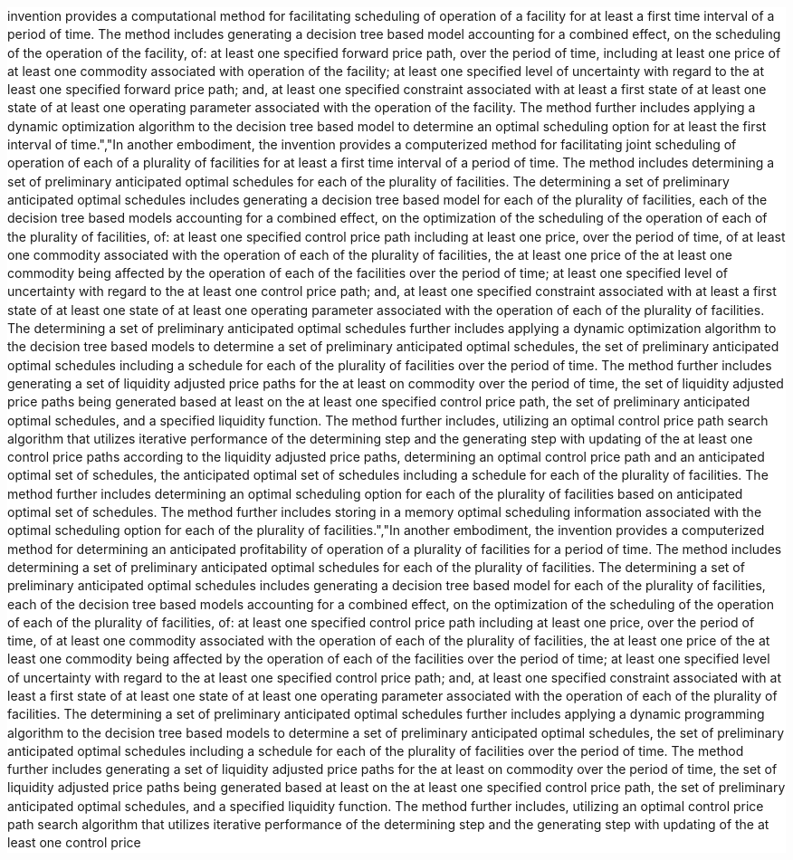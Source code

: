 invention provides a computational method for facilitating scheduling of operation of a facility for at least a first time interval of a period of time. The method includes generating a decision tree based model accounting for a combined effect, on the scheduling of the operation of the facility, of: at least one specified forward price path, over the period of time, including at least one price of at least one commodity associated with operation of the facility; at least one specified level of uncertainty with regard to the at least one specified forward price path; and, at least one specified constraint associated with at least a first state of at least one state of at least one operating parameter associated with the operation of the facility. The method further includes applying a dynamic optimization algorithm to the decision tree based model to determine an optimal scheduling option for at least the first interval of time.","In another embodiment, the invention provides a computerized method for facilitating joint scheduling of operation of each of a plurality of facilities for at least a first time interval of a period of time. The method includes determining a set of preliminary anticipated optimal schedules for each of the plurality of facilities. The determining a set of preliminary anticipated optimal schedules includes generating a decision tree based model for each of the plurality of facilities, each of the decision tree based models accounting for a combined effect, on the optimization of the scheduling of the operation of each of the plurality of facilities, of: at least one specified control price path including at least one price, over the period of time, of at least one commodity associated with the operation of each of the plurality of facilities, the at least one price of the at least one commodity being affected by the operation of each of the facilities over the period of time; at least one specified level of uncertainty with regard to the at least one control price path; and, at least one specified constraint associated with at least a first state of at least one state of at least one operating parameter associated with the operation of each of the plurality of facilities. The determining a set of preliminary anticipated optimal schedules further includes applying a dynamic optimization algorithm to the decision tree based models to determine a set of preliminary anticipated optimal schedules, the set of preliminary anticipated optimal schedules including a schedule for each of the plurality of facilities over the period of time. The method further includes generating a set of liquidity adjusted price paths for the at least on commodity over the period of time, the set of liquidity adjusted price paths being generated based at least on the at least one specified control price path, the set of preliminary anticipated optimal schedules, and a specified liquidity function. The method further includes, utilizing an optimal control price path search algorithm that utilizes iterative performance of the determining step and the generating step with updating of the at least one control price paths according to the liquidity adjusted price paths, determining an optimal control price path and an anticipated optimal set of schedules, the anticipated optimal set of schedules including a schedule for each of the plurality of facilities. The method further includes determining an optimal scheduling option for each of the plurality of facilities based on anticipated optimal set of schedules. The method further includes storing in a memory optimal scheduling information associated with the optimal scheduling option for each of the plurality of facilities.","In another embodiment, the invention provides a computerized method for determining an anticipated profitability of operation of a plurality of facilities for a period of time. The method includes determining a set of preliminary anticipated optimal schedules for each of the plurality of facilities. The determining a set of preliminary anticipated optimal schedules includes generating a decision tree based model for each of the plurality of facilities, each of the decision tree based models accounting for a combined effect, on the optimization of the scheduling of the operation of each of the plurality of facilities, of: at least one specified control price path including at least one price, over the period of time, of at least one commodity associated with the operation of each of the plurality of facilities, the at least one price of the at least one commodity being affected by the operation of each of the facilities over the period of time; at least one specified level of uncertainty with regard to the at least one specified control price path; and, at least one specified constraint associated with at least a first state of at least one state of at least one operating parameter associated with the operation of each of the plurality of facilities. The determining a set of preliminary anticipated optimal schedules further includes applying a dynamic programming algorithm to the decision tree based models to determine a set of preliminary anticipated optimal schedules, the set of preliminary anticipated optimal schedules including a schedule for each of the plurality of facilities over the period of time. The method further includes generating a set of liquidity adjusted price paths for the at least on commodity over the period of time, the set of liquidity adjusted price paths being generated based at least on the at least one specified control price path, the set of preliminary anticipated optimal schedules, and a specified liquidity function. The method further includes, utilizing an optimal control price path search algorithm that utilizes iterative performance of the determining step and the generating step with updating of the at least one control price